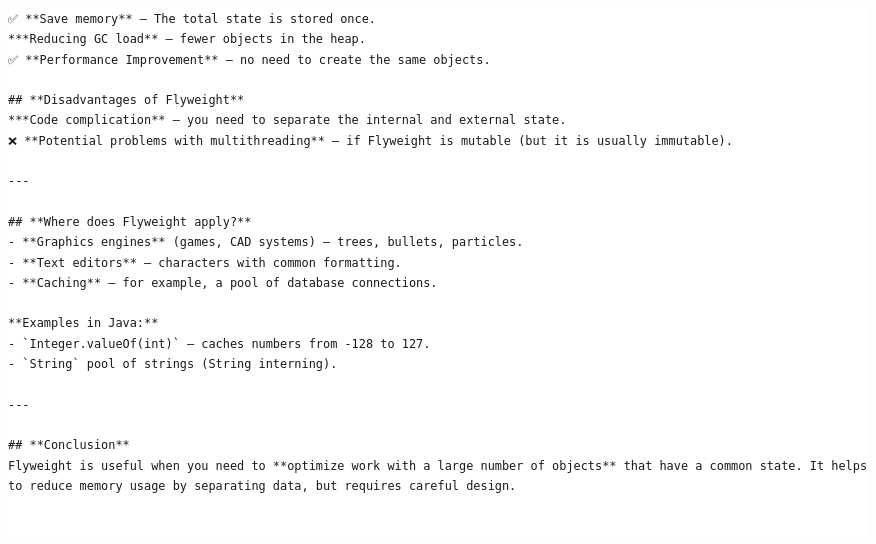```
✅ **Save memory** – The total state is stored once.  
***Reducing GC load** – fewer objects in the heap.  
✅ **Performance Improvement** – no need to create the same objects.  

## **Disadvantages of Flyweight**
***Code complication** – you need to separate the internal and external state.  
❌ **Potential problems with multithreading** – if Flyweight is mutable (but it is usually immutable).  

---

## **Where does Flyweight apply?**
- **Graphics engines** (games, CAD systems) – trees, bullets, particles.  
- **Text editors** – characters with common formatting.  
- **Caching** – for example, a pool of database connections.  

**Examples in Java:**
- `Integer.valueOf(int)` – caches numbers from -128 to 127.
- `String` pool of strings (String interning).  

---

## **Conclusion**
Flyweight is useful when you need to **optimize work with a large number of objects** that have a common state. It helps to reduce memory usage by separating data, but requires careful design.

 